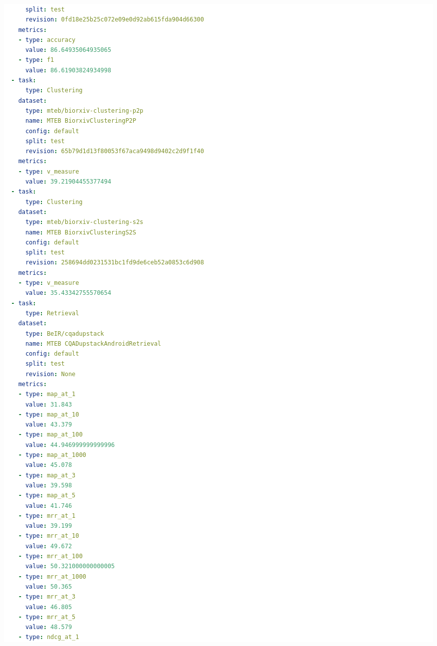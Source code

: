 ```yaml
      split: test
      revision: 0fd18e25b25c072e09e0d92ab615fda904d66300
    metrics:
    - type: accuracy
      value: 86.64935064935065
    - type: f1
      value: 86.61903824934998
  - task:
      type: Clustering
    dataset:
      type: mteb/biorxiv-clustering-p2p
      name: MTEB BiorxivClusteringP2P
      config: default
      split: test
      revision: 65b79d1d13f80053f67aca9498d9402c2d9f1f40
    metrics:
    - type: v_measure
      value: 39.21904455377494
  - task:
      type: Clustering
    dataset:
      type: mteb/biorxiv-clustering-s2s
      name: MTEB BiorxivClusteringS2S
      config: default
      split: test
      revision: 258694dd0231531bc1fd9de6ceb52a0853c6d908
    metrics:
    - type: v_measure
      value: 35.43342755570654
  - task:
      type: Retrieval
    dataset:
      type: BeIR/cqadupstack
      name: MTEB CQADupstackAndroidRetrieval
      config: default
      split: test
      revision: None
    metrics:
    - type: map_at_1
      value: 31.843
    - type: map_at_10
      value: 43.379
    - type: map_at_100
      value: 44.946999999999996
    - type: map_at_1000
      value: 45.078
    - type: map_at_3
      value: 39.598
    - type: map_at_5
      value: 41.746
    - type: mrr_at_1
      value: 39.199
    - type: mrr_at_10
      value: 49.672
    - type: mrr_at_100
      value: 50.321000000000005
    - type: mrr_at_1000
      value: 50.365
    - type: mrr_at_3
      value: 46.805
    - type: mrr_at_5
      value: 48.579
    - type: ndcg_at_1
```